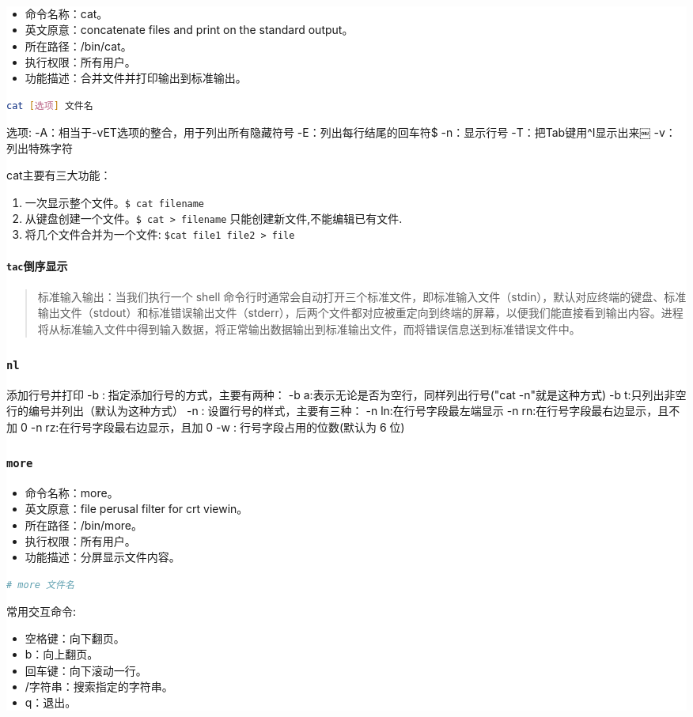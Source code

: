 * 命令名称：cat。
* 英文原意：concatenate files and print on the standard output。
* 所在路径：/bin/cat。
* 执行权限：所有用户。
* 功能描述：合并文件并打印输出到标准输出。

```bash
cat [选项] 文件名
```

选项:
-A：相当于-vET选项的整合，用于列出所有隐藏符号
-E：列出每行结尾的回车符$
-n：显示行号
-T：把Tab键用^I显示出来￼
-v：列出特殊字符

cat主要有三大功能：

1. 一次显示整个文件。`$ cat filename`
2. 从键盘创建一个文件。`$ cat > filename`
   只能创建新文件,不能编辑已有文件.
3. 将几个文件合并为一个文件: `$cat file1 file2 > file`

#### `tac`倒序显示

> 标准输入输出：当我们执行一个 shell 命令行时通常会自动打开三个标准文件，即标准输入文件（stdin），默认对应终端的键盘、标准输出文件（stdout）和标准错误输出文件（stderr），后两个文件都对应被重定向到终端的屏幕，以便我们能直接看到输出内容。进程将从标准输入文件中得到输入数据，将正常输出数据输出到标准输出文件，而将错误信息送到标准错误文件中。

### `nl`

添加行号并打印
-b : 指定添加行号的方式，主要有两种：
    -b a:表示无论是否为空行，同样列出行号("cat -n"就是这种方式)
    -b t:只列出非空行的编号并列出（默认为这种方式）
-n : 设置行号的样式，主要有三种：
    -n ln:在行号字段最左端显示
    -n rn:在行号字段最右边显示，且不加 0
    -n rz:在行号字段最右边显示，且加 0
-w : 行号字段占用的位数(默认为 6 位)

### `more`

* 命令名称：more。
* 英文原意：file perusal filter for crt viewin。
* 所在路径：/bin/more。
* 执行权限：所有用户。
* 功能描述：分屏显示文件内容。

```bash
# more 文件名
```

常用交互命令:

* 空格键：向下翻页。
* b：向上翻页。
* 回车键：向下滚动一行。
* /字符串：搜索指定的字符串。
* q：退出。
